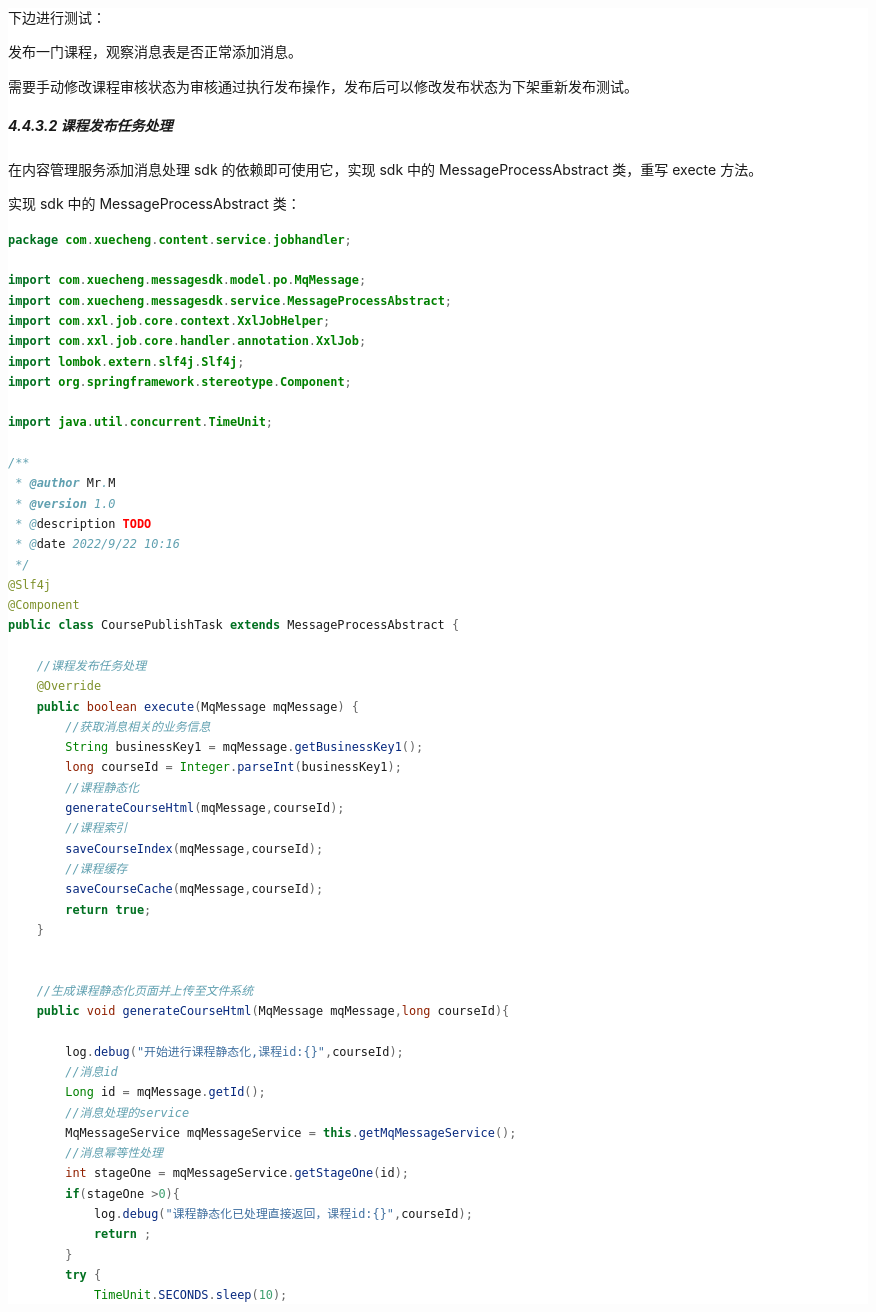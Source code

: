 下边进行测试：

发布一门课程，观察消息表是否正常添加消息。

需要手动修改课程审核状态为审核通过执行发布操作，发布后可以修改发布状态为下架重新发布测试。

##### **4.4.3.2 课程发布任务处理**

在内容管理服务添加消息处理 sdk 的依赖即可使用它，实现 sdk 中的 MessageProcessAbstract 类，重写 execte 方法。

实现 sdk 中的 MessageProcessAbstract 类：

```java
package com.xuecheng.content.service.jobhandler;

import com.xuecheng.messagesdk.model.po.MqMessage;
import com.xuecheng.messagesdk.service.MessageProcessAbstract;
import com.xxl.job.core.context.XxlJobHelper;
import com.xxl.job.core.handler.annotation.XxlJob;
import lombok.extern.slf4j.Slf4j;
import org.springframework.stereotype.Component;

import java.util.concurrent.TimeUnit;

/**
 * @author Mr.M
 * @version 1.0
 * @description TODO
 * @date 2022/9/22 10:16
 */
@Slf4j
@Component
public class CoursePublishTask extends MessageProcessAbstract {

    //课程发布任务处理
    @Override
    public boolean execute(MqMessage mqMessage) {
        //获取消息相关的业务信息
        String businessKey1 = mqMessage.getBusinessKey1();
        long courseId = Integer.parseInt(businessKey1);
        //课程静态化
        generateCourseHtml(mqMessage,courseId);
        //课程索引
        saveCourseIndex(mqMessage,courseId);
        //课程缓存
        saveCourseCache(mqMessage,courseId);
        return true;
    }


    //生成课程静态化页面并上传至文件系统
    public void generateCourseHtml(MqMessage mqMessage,long courseId){

        log.debug("开始进行课程静态化,课程id:{}",courseId);
        //消息id
        Long id = mqMessage.getId();
        //消息处理的service
        MqMessageService mqMessageService = this.getMqMessageService();
        //消息幂等性处理
        int stageOne = mqMessageService.getStageOne(id);
        if(stageOne >0){
            log.debug("课程静态化已处理直接返回，课程id:{}",courseId);
            return ;
        }
        try {
            TimeUnit.SECONDS.sleep(10);
```